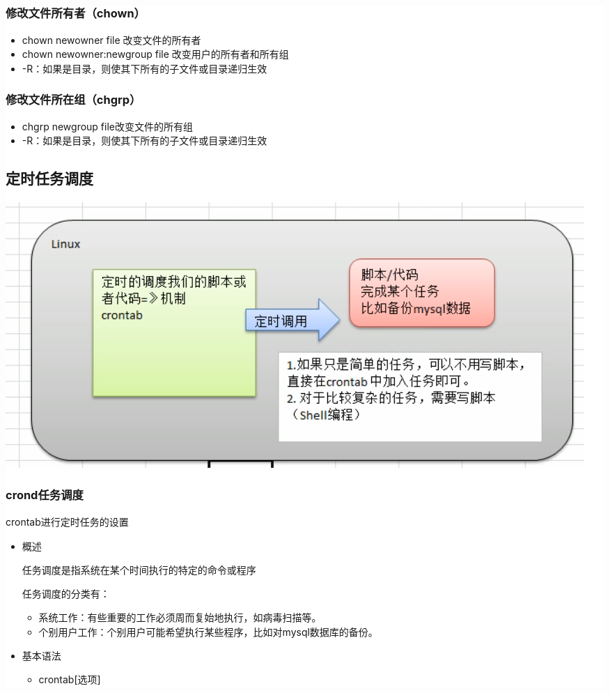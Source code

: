 ### 修改文件所有者（chown）

- chown newowner file 改变文件的所有者
- chown newowner:newgroup file 改变用户的所有者和所有组
- -R：如果是目录，则使其下所有的子文件或目录递归生效



### 修改文件所在组（chgrp）

- chgrp newgroup file改变文件的所有组
- -R：如果是目录，则使其下所有的子文件或目录递归生效



## 定时任务调度

![1570173226019](02_%E5%AE%9E%E6%93%8DLinux/1570173226019.png)

### crond任务调度

crontab进行定时任务的设置

- 概述

  任务调度是指系统在某个时间执行的特定的命令或程序

  任务调度的分类有：

  - 系统工作：有些重要的工作必须周而复始地执行，如病毒扫描等。
  - 个别用户工作：个别用户可能希望执行某些程序，比如对mysql数据库的备份。

- 基本语法

  - crontab[选项]
